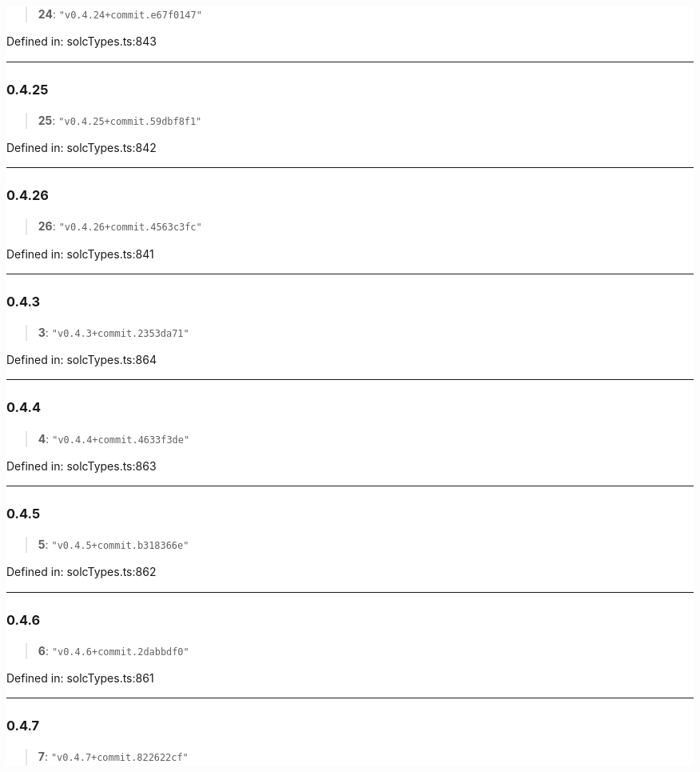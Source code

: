 > **24**: `"v0.4.24+commit.e67f0147"`

Defined in: solcTypes.ts:843

***

### 0.4.25

> **25**: `"v0.4.25+commit.59dbf8f1"`

Defined in: solcTypes.ts:842

***

### 0.4.26

> **26**: `"v0.4.26+commit.4563c3fc"`

Defined in: solcTypes.ts:841

***

### 0.4.3

> **3**: `"v0.4.3+commit.2353da71"`

Defined in: solcTypes.ts:864

***

### 0.4.4

> **4**: `"v0.4.4+commit.4633f3de"`

Defined in: solcTypes.ts:863

***

### 0.4.5

> **5**: `"v0.4.5+commit.b318366e"`

Defined in: solcTypes.ts:862

***

### 0.4.6

> **6**: `"v0.4.6+commit.2dabbdf0"`

Defined in: solcTypes.ts:861

***

### 0.4.7

> **7**: `"v0.4.7+commit.822622cf"`
